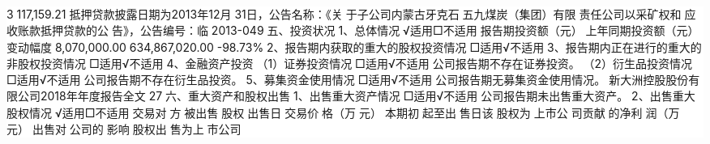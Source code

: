 3
117,159.21
抵押贷款披露日期为2013年12月
31日，公告名称：《关
于子公司内蒙古牙克石
五九煤炭（集团）有限
责任公司以采矿权和
应收账款抵押贷款的公
告》，公告编号：临
2013-049
五、投资状况
1、总体情况
√适用□不适用
报告期投资额（元）
上年同期投资额（元）
变动幅度
8,070,000.00
634,867,020.00
-98.73%
2、报告期内获取的重大的股权投资情况
□适用√不适用
3、报告期内正在进行的重大的非股权投资情况
□适用√不适用
4、金融资产投资
（1）证券投资情况
□适用√不适用
公司报告期不存在证券投资。
（2）衍生品投资情况
□适用√不适用
公司报告期不存在衍生品投资。
5、募集资金使用情况
□适用√不适用
公司报告期无募集资金使用情况。
新大洲控股股份有限公司2018年年度报告全文
27
六、重大资产和股权出售
1、出售重大资产情况
□适用√不适用
公司报告期未出售重大资产。
2、出售重大股权情况
√适用□不适用
交易对
方
被出售
股权
出售日
交易价
格（万
元）
本期初
起至出
售日该
股权为
上市公
司贡献
的净利
润（万
元）
出售对
公司的
影响
股权出
售为上
市公司